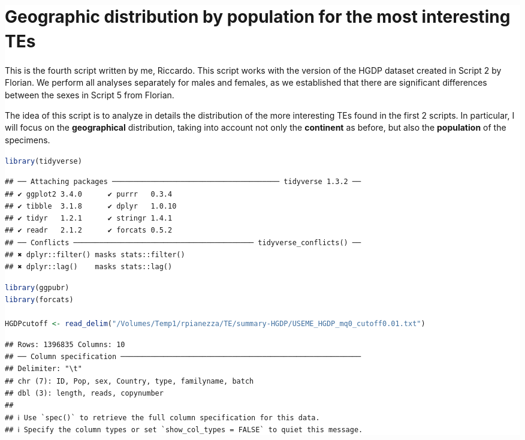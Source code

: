 Geographic distribution by population for the most interesting TEs
================

This is the fourth script written by me, Riccardo. This script works
with the version of the HGDP dataset created in Script 2 by Florian. We
perform all analyses separately for males and females, as we established
that there are significant differences between the sexes in Script 5
from Florian.

The idea of this script is to analyze in details the distribution of the
more interesting TEs found in the first 2 scripts. In particular, I will
focus on the **geographical** distribution, taking into account not only
the **continent** as before, but also the **population** of the
specimens.

``` r
library(tidyverse)
```

    ## ── Attaching packages ─────────────────────────────────────── tidyverse 1.3.2 ──
    ## ✔ ggplot2 3.4.0      ✔ purrr   0.3.4 
    ## ✔ tibble  3.1.8      ✔ dplyr   1.0.10
    ## ✔ tidyr   1.2.1      ✔ stringr 1.4.1 
    ## ✔ readr   2.1.2      ✔ forcats 0.5.2 
    ## ── Conflicts ────────────────────────────────────────── tidyverse_conflicts() ──
    ## ✖ dplyr::filter() masks stats::filter()
    ## ✖ dplyr::lag()    masks stats::lag()

``` r
library(ggpubr)
library(forcats)

HGDPcutoff <- read_delim("/Volumes/Temp1/rpianezza/TE/summary-HGDP/USEME_HGDP_mq0_cutoff0.01.txt")
```

    ## Rows: 1396835 Columns: 10
    ## ── Column specification ────────────────────────────────────────────────────────
    ## Delimiter: "\t"
    ## chr (7): ID, Pop, sex, Country, type, familyname, batch
    ## dbl (3): length, reads, copynumber
    ## 
    ## ℹ Use `spec()` to retrieve the full column specification for this data.
    ## ℹ Specify the column types or set `show_col_types = FALSE` to quiet this message.
